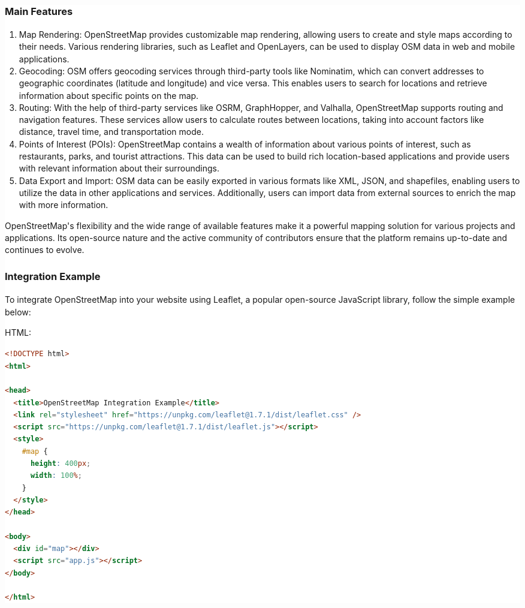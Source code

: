 ### Main Features

1. Map Rendering: OpenStreetMap provides customizable map rendering, allowing users to create and style maps according to their needs. Various rendering libraries, such as Leaflet and OpenLayers, can be used to display OSM data in web and mobile applications.
2. Geocoding: OSM offers geocoding services through third-party tools like Nominatim, which can convert addresses to geographic coordinates (latitude and longitude) and vice versa. This enables users to search for locations and retrieve information about specific points on the map.
3. Routing: With the help of third-party services like OSRM, GraphHopper, and Valhalla, OpenStreetMap supports routing and navigation features. These services allow users to calculate routes between locations, taking into account factors like distance, travel time, and transportation mode.
4. Points of Interest (POIs): OpenStreetMap contains a wealth of information about various points of interest, such as restaurants, parks, and tourist attractions. This data can be used to build rich location-based applications and provide users with relevant information about their surroundings.
5. Data Export and Import: OSM data can be easily exported in various formats like XML, JSON, and shapefiles, enabling users to utilize the data in other applications and services. Additionally, users can import data from external sources to enrich the map with more information.

OpenStreetMap's flexibility and the wide range of available features make it a powerful mapping solution for various projects and applications. Its open-source nature and the active community of contributors ensure that the platform remains up-to-date and continues to evolve.

### Integration Example

To integrate OpenStreetMap into your website using Leaflet, a popular open-source JavaScript library, follow the simple example below:

HTML:

```html
<!DOCTYPE html>
<html>

<head>
  <title>OpenStreetMap Integration Example</title>
  <link rel="stylesheet" href="https://unpkg.com/leaflet@1.7.1/dist/leaflet.css" />
  <script src="https://unpkg.com/leaflet@1.7.1/dist/leaflet.js"></script>
  <style>
    #map {
      height: 400px;
      width: 100%;
    }
  </style>
</head>

<body>
  <div id="map"></div>
  <script src="app.js"></script>
</body>

</html>
```
